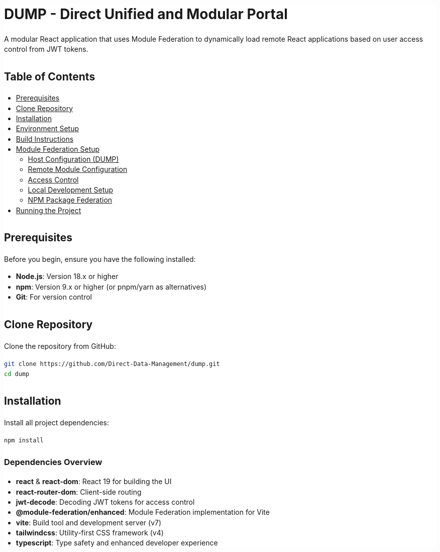 # DUMP - Direct Unified and Modular Portal

A modular React application that uses Module Federation to dynamically load remote React applications based on user access control from JWT tokens.

## Table of Contents

- [Prerequisites](#prerequisites)
- [Clone Repository](#clone-repository)
- [Installation](#installation)
- [Environment Setup](#environment-setup)
- [Build Instructions](#build-instructions)
- [Module Federation Setup](#module-federation-setup)
  - [Host Configuration (DUMP)](#host-configuration-dump)
  - [Remote Module Configuration](#remote-module-configuration)
  - [Access Control](#access-control)
  - [Local Development Setup](#local-development-setup)
  - [NPM Package Federation](#npm-package-federation)
- [Running the Project](#running-the-project)

## Prerequisites

Before you begin, ensure you have the following installed:

- **Node.js**: Version 18.x or higher
- **npm**: Version 9.x or higher (or pnpm/yarn as alternatives)
- **Git**: For version control

## Clone Repository

Clone the repository from GitHub:

```bash
git clone https://github.com/Direct-Data-Management/dump.git
cd dump
```

## Installation

Install all project dependencies:

```bash
npm install
```

### Dependencies Overview

- **react** & **react-dom**: React 19 for building the UI
- **react-router-dom**: Client-side routing
- **jwt-decode**: Decoding JWT tokens for access control
- **@module-federation/enhanced**: Module Federation implementation for Vite
- **vite**: Build tool and development server (v7)
- **tailwindcss**: Utility-first CSS framework (v4)
- **typescript**: Type safety and enhanced developer experience
